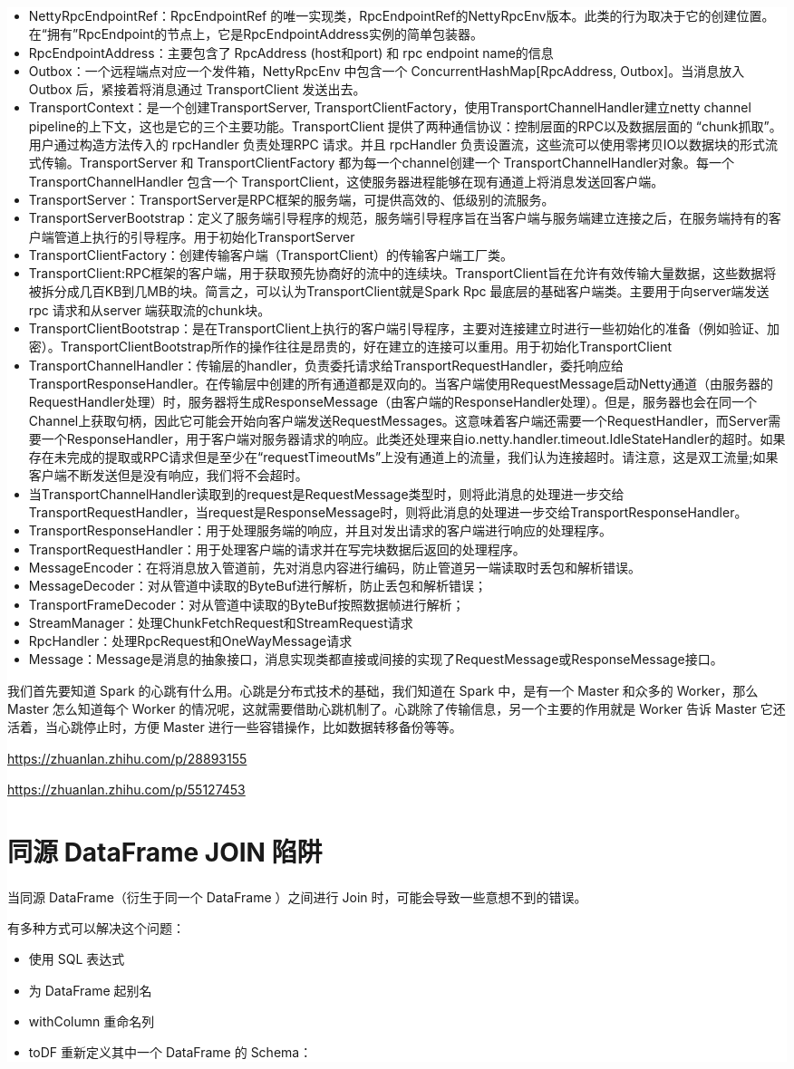 - NettyRpcEndpointRef：RpcEndpointRef 的唯一实现类，RpcEndpointRef的NettyRpcEnv版本。此类的行为取决于它的创建位置。在“拥有”RpcEndpoint的节点上，它是RpcEndpointAddress实例的简单包装器。
- RpcEndpointAddress：主要包含了 RpcAddress (host和port) 和 rpc endpoint name的信息
- Outbox：一个远程端点对应一个发件箱，NettyRpcEnv 中包含一个 ConcurrentHashMap[RpcAddress, Outbox]。当消息放入 Outbox 后，紧接着将消息通过 TransportClient 发送出去。
- TransportContext：是一个创建TransportServer, TransportClientFactory，使用TransportChannelHandler建立netty channel pipeline的上下文，这也是它的三个主要功能。TransportClient 提供了两种通信协议：控制层面的RPC以及数据层面的 “chunk抓取”。用户通过构造方法传入的 rpcHandler 负责处理RPC 请求。并且 rpcHandler 负责设置流，这些流可以使用零拷贝IO以数据块的形式流式传输。TransportServer 和 TransportClientFactory 都为每一个channel创建一个 TransportChannelHandler对象。每一个TransportChannelHandler 包含一个 TransportClient，这使服务器进程能够在现有通道上将消息发送回客户端。
- TransportServer：TransportServer是RPC框架的服务端，可提供高效的、低级别的流服务。
- TransportServerBootstrap：定义了服务端引导程序的规范，服务端引导程序旨在当客户端与服务端建立连接之后，在服务端持有的客户端管道上执行的引导程序。用于初始化TransportServer
- TransportClientFactory：创建传输客户端（TransportClient）的传输客户端工厂类。
- TransportClient:RPC框架的客户端，用于获取预先协商好的流中的连续块。TransportClient旨在允许有效传输大量数据，这些数据将被拆分成几百KB到几MB的块。简言之，可以认为TransportClient就是Spark Rpc 最底层的基础客户端类。主要用于向server端发送rpc 请求和从server 端获取流的chunk块。
- TransportClientBootstrap：是在TransportClient上执行的客户端引导程序，主要对连接建立时进行一些初始化的准备（例如验证、加密）。TransportClientBootstrap所作的操作往往是昂贵的，好在建立的连接可以重用。用于初始化TransportClient
- TransportChannelHandler：传输层的handler，负责委托请求给TransportRequestHandler，委托响应给TransportResponseHandler。在传输层中创建的所有通道都是双向的。当客户端使用RequestMessage启动Netty通道（由服务器的RequestHandler处理）时，服务器将生成ResponseMessage（由客户端的ResponseHandler处理）。但是，服务器也会在同一个Channel上获取句柄，因此它可能会开始向客户端发送RequestMessages。这意味着客户端还需要一个RequestHandler，而Server需要一个ResponseHandler，用于客户端对服务器请求的响应。此类还处理来自io.netty.handler.timeout.IdleStateHandler的超时。如果存在未完成的提取或RPC请求但是至少在“requestTimeoutMs”上没有通道上的流量，我们认为连接超时。请注意，这是双工流量;如果客户端不断发送但是没有响应，我们将不会超时。
- 当TransportChannelHandler读取到的request是RequestMessage类型时，则将此消息的处理进一步交给TransportRequestHandler，当request是ResponseMessage时，则将此消息的处理进一步交给TransportResponseHandler。
- TransportResponseHandler：用于处理服务端的响应，并且对发出请求的客户端进行响应的处理程序。
- TransportRequestHandler：用于处理客户端的请求并在写完块数据后返回的处理程序。
- MessageEncoder：在将消息放入管道前，先对消息内容进行编码，防止管道另一端读取时丢包和解析错误。
- MessageDecoder：对从管道中读取的ByteBuf进行解析，防止丢包和解析错误；
- TransportFrameDecoder：对从管道中读取的ByteBuf按照数据帧进行解析；
- StreamManager：处理ChunkFetchRequest和StreamRequest请求
- RpcHandler：处理RpcRequest和OneWayMessage请求
- Message：Message是消息的抽象接口，消息实现类都直接或间接的实现了RequestMessage或ResponseMessage接口。


我们首先要知道 Spark 的心跳有什么用。心跳是分布式技术的基础，我们知道在 Spark 中，是有一个 Master 和众多的 Worker，那么 Master 怎么知道每个 Worker 的情况呢，这就需要借助心跳机制了。心跳除了传输信息，另一个主要的作用就是 Worker 告诉 Master 它还活着，当心跳停止时，方便 Master 进行一些容错操作，比如数据转移备份等等。


https://zhuanlan.zhihu.com/p/28893155

https://zhuanlan.zhihu.com/p/55127453


# 同源 DataFrame JOIN 陷阱
当同源 DataFrame（衍生于同一个 DataFrame ）之间进行 Join 时，可能会导致一些意想不到的错误。

有多种方式可以解决这个问题：

- 使用 SQL 表达式

- 为 DataFrame 起别名
- withColumn 重命名列
- toDF 重新定义其中一个 DataFrame 的 Schema：
